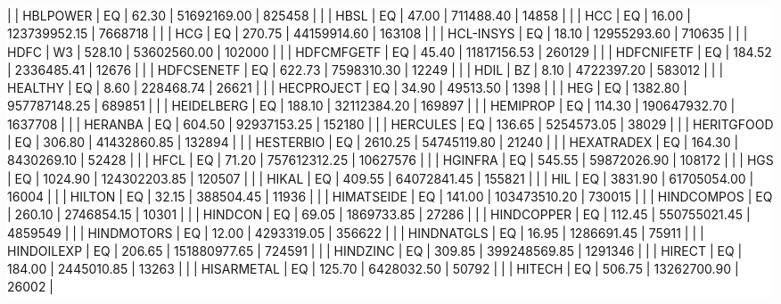 |  | HBLPOWER | EQ | 62.30 | 51692169.00 | 825458 |
|  | HBSL | EQ | 47.00 | 711488.40 | 14858 |
|  | HCC | EQ | 16.00 | 123739952.15 | 7668718 |
|  | HCG | EQ | 270.75 | 44159914.60 | 163108 |
|  | HCL-INSYS | EQ | 18.10 | 12955293.60 | 710635 |
|  | HDFC | W3 | 528.10 | 53602560.00 | 102000 |
|  | HDFCMFGETF | EQ | 45.40 | 11817156.53 | 260129 |
|  | HDFCNIFETF | EQ | 184.52 | 2336485.41 | 12676 |
|  | HDFCSENETF | EQ | 622.73 | 7598310.30 | 12249 |
|  | HDIL | BZ | 8.10 | 4722397.20 | 583012 |
|  | HEALTHY | EQ | 8.60 | 228468.74 | 26621 |
|  | HECPROJECT | EQ | 34.90 | 49513.50 | 1398 |
|  | HEG | EQ | 1382.80 | 957787148.25 | 689851 |
|  | HEIDELBERG | EQ | 188.10 | 32112384.20 | 169897 |
|  | HEMIPROP | EQ | 114.30 | 190647932.70 | 1637708 |
|  | HERANBA | EQ | 604.50 | 92937153.25 | 152180 |
|  | HERCULES | EQ | 136.65 | 5254573.05 | 38029 |
|  | HERITGFOOD | EQ | 306.80 | 41432860.85 | 132894 |
|  | HESTERBIO | EQ | 2610.25 | 54745119.80 | 21240 |
|  | HEXATRADEX | EQ | 164.30 | 8430269.10 | 52428 |
|  | HFCL | EQ | 71.20 | 757612312.25 | 10627576 |
|  | HGINFRA | EQ | 545.55 | 59872026.90 | 108172 |
|  | HGS | EQ | 1024.90 | 124302203.85 | 120507 |
|  | HIKAL | EQ | 409.55 | 64072841.45 | 155821 |
|  | HIL | EQ | 3831.90 | 61705054.00 | 16004 |
|  | HILTON | EQ | 32.15 | 388504.45 | 11936 |
|  | HIMATSEIDE | EQ | 141.00 | 103473510.20 | 730015 |
|  | HINDCOMPOS | EQ | 260.10 | 2746854.15 | 10301 |
|  | HINDCON | EQ | 69.05 | 1869733.85 | 27286 |
|  | HINDCOPPER | EQ | 112.45 | 550755021.45 | 4859549 |
|  | HINDMOTORS | EQ | 12.00 | 4293319.05 | 356622 |
|  | HINDNATGLS | EQ | 16.95 | 1286691.45 | 75911 |
|  | HINDOILEXP | EQ | 206.65 | 151880977.65 | 724591 |
|  | HINDZINC | EQ | 309.85 | 399248569.85 | 1291346 |
|  | HIRECT | EQ | 184.00 | 2445010.85 | 13263 |
|  | HISARMETAL | EQ | 125.70 | 6428032.50 | 50792 |
|  | HITECH | EQ | 506.75 | 13262700.90 | 26002 |